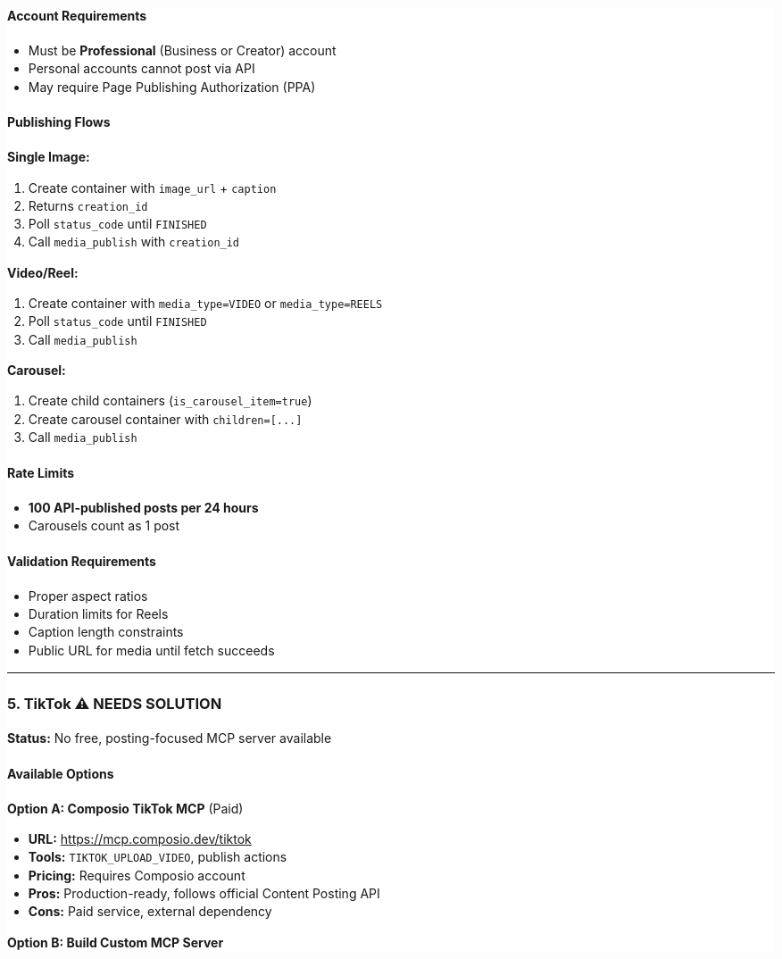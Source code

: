 #### Account Requirements

- Must be **Professional** (Business or Creator) account
- Personal accounts cannot post via API
- May require Page Publishing Authorization (PPA)

#### Publishing Flows

**Single Image:**

1. Create container with `image_url` + `caption`
2. Returns `creation_id`
3. Poll `status_code` until `FINISHED`
4. Call `media_publish` with `creation_id`

**Video/Reel:**

1. Create container with `media_type=VIDEO` or `media_type=REELS`
2. Poll `status_code` until `FINISHED`
3. Call `media_publish`

**Carousel:**

1. Create child containers (`is_carousel_item=true`)
2. Create carousel container with `children=[...]`
3. Call `media_publish`

#### Rate Limits

- **100 API-published posts per 24 hours**
- Carousels count as 1 post

#### Validation Requirements

- Proper aspect ratios
- Duration limits for Reels
- Caption length constraints
- Public URL for media until fetch succeeds

---

### 5. TikTok ⚠️ NEEDS SOLUTION

**Status:** No free, posting-focused MCP server available

#### Available Options

**Option A: Composio TikTok MCP** (Paid)

- **URL:** https://mcp.composio.dev/tiktok
- **Tools:** `TIKTOK_UPLOAD_VIDEO`, publish actions
- **Pricing:** Requires Composio account
- **Pros:** Production-ready, follows official Content Posting API
- **Cons:** Paid service, external dependency

**Option B: Build Custom MCP Server**
